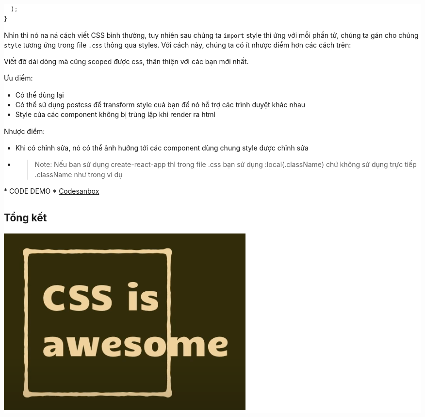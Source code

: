 ```jsx
  );
}
```

Nhìn thì nó na ná cách viết CSS bình thường, tuy nhiên sau chúng ta `import` style thì ứng với mỗi phần tử, chúng ta gán cho chúng `style` tương ứng trong file `.css` thông qua styles. Với cách này, chúng ta có ít nhược điểm hơn các cách trên:

Viết đỡ dài dòng mà cũng scoped được css, thân thiện với các bạn mới nhất.

Ưu điểm:

- Có thể dùng lại
- Có thể sử dụng postcss để transform style cuả bạn để nó hỗ trợ các trình duyệt khác nhau
- Style của các component không bị trùng lặp khi render ra html

Nhược điểm:

- Khi có chỉnh sửa, nó có thể ảnh hưởng tới các component dùng chung style được chỉnh sửa

- > Note: Nếu bạn sử dụng create-react-app thì trong file .css bạn sử dụng :local(.className) chứ không sử dụng trực tiếp .className như trong ví dụ

\* CODE DEMO \*
[Codesanbox](https://codesandbox.io/s/css-module-ii5hqe?file=/src/Cart/Cart.jsx)



## Tổng kết

![Tổng kết](css-is-awesome-default.png)
